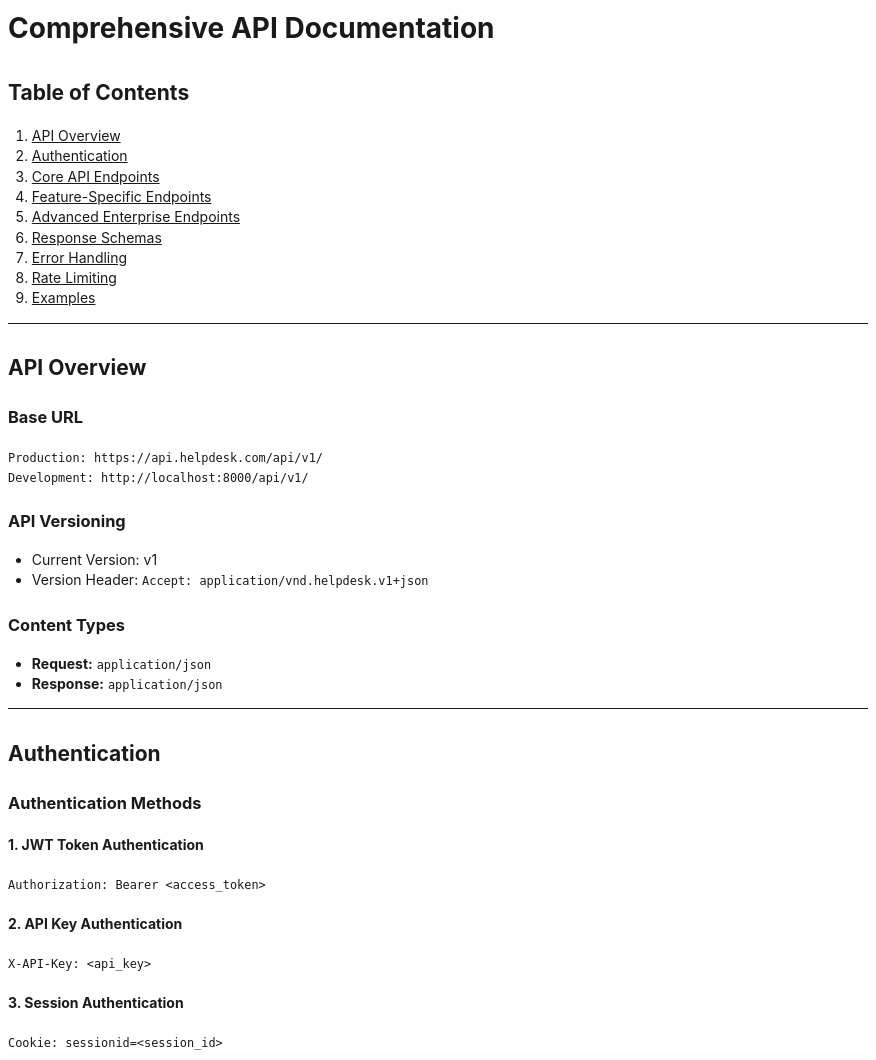 # Comprehensive API Documentation

## Table of Contents
1. [API Overview](#api-overview)
2. [Authentication](#authentication)
3. [Core API Endpoints](#core-api-endpoints)
4. [Feature-Specific Endpoints](#feature-specific-endpoints)
5. [Advanced Enterprise Endpoints](#advanced-enterprise-endpoints)
6. [Response Schemas](#response-schemas)
7. [Error Handling](#error-handling)
8. [Rate Limiting](#rate-limiting)
9. [Examples](#examples)

---

## API Overview

### Base URL
```
Production: https://api.helpdesk.com/api/v1/
Development: http://localhost:8000/api/v1/
```

### API Versioning
- Current Version: v1
- Version Header: `Accept: application/vnd.helpdesk.v1+json`

### Content Types
- **Request:** `application/json`
- **Response:** `application/json`

---

## Authentication

### Authentication Methods

#### 1. JWT Token Authentication
```http
Authorization: Bearer <access_token>
```

#### 2. API Key Authentication
```http
X-API-Key: <api_key>
```

#### 3. Session Authentication
```http
Cookie: sessionid=<session_id>
```
